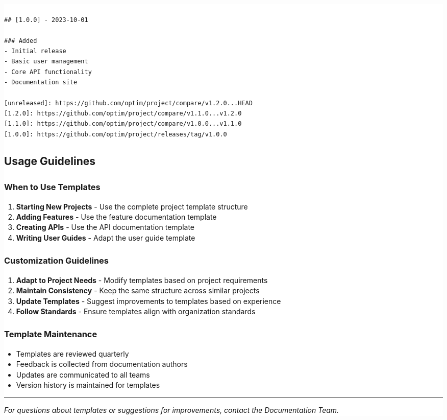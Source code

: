 ````

## [1.0.0] - 2023-10-01

### Added
- Initial release
- Basic user management
- Core API functionality
- Documentation site

[unreleased]: https://github.com/optim/project/compare/v1.2.0...HEAD
[1.2.0]: https://github.com/optim/project/compare/v1.1.0...v1.2.0
[1.1.0]: https://github.com/optim/project/compare/v1.0.0...v1.1.0
[1.0.0]: https://github.com/optim/project/releases/tag/v1.0.0
````

## Usage Guidelines

### When to Use Templates

1. **Starting New Projects** - Use the complete project template structure
2. **Adding Features** - Use the feature documentation template
3. **Creating APIs** - Use the API documentation template
4. **Writing User Guides** - Adapt the user guide template

### Customization Guidelines

1. **Adapt to Project Needs** - Modify templates based on project requirements
2. **Maintain Consistency** - Keep the same structure across similar projects
3. **Update Templates** - Suggest improvements to templates based on experience
4. **Follow Standards** - Ensure templates align with organization standards

### Template Maintenance

- Templates are reviewed quarterly
- Feedback is collected from documentation authors
- Updates are communicated to all teams
- Version history is maintained for templates

---

_For questions about templates or suggestions for improvements, contact the Documentation Team._
